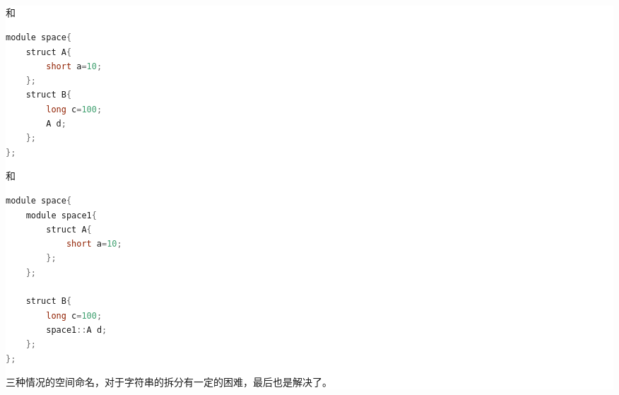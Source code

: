 ```java
```

和

```java
module space{
	struct A{
		short a=10;
	};
	struct B{
		long c=100;
		A d;
	};
};
```

和

```java
module space{
    module space1{
	    struct A{
		    short a=10;
	    };
	};

	struct B{
		long c=100;
		space1::A d;
	};
};
```

三种情况的空间命名，对于字符串的拆分有一定的困难，最后也是解决了。
